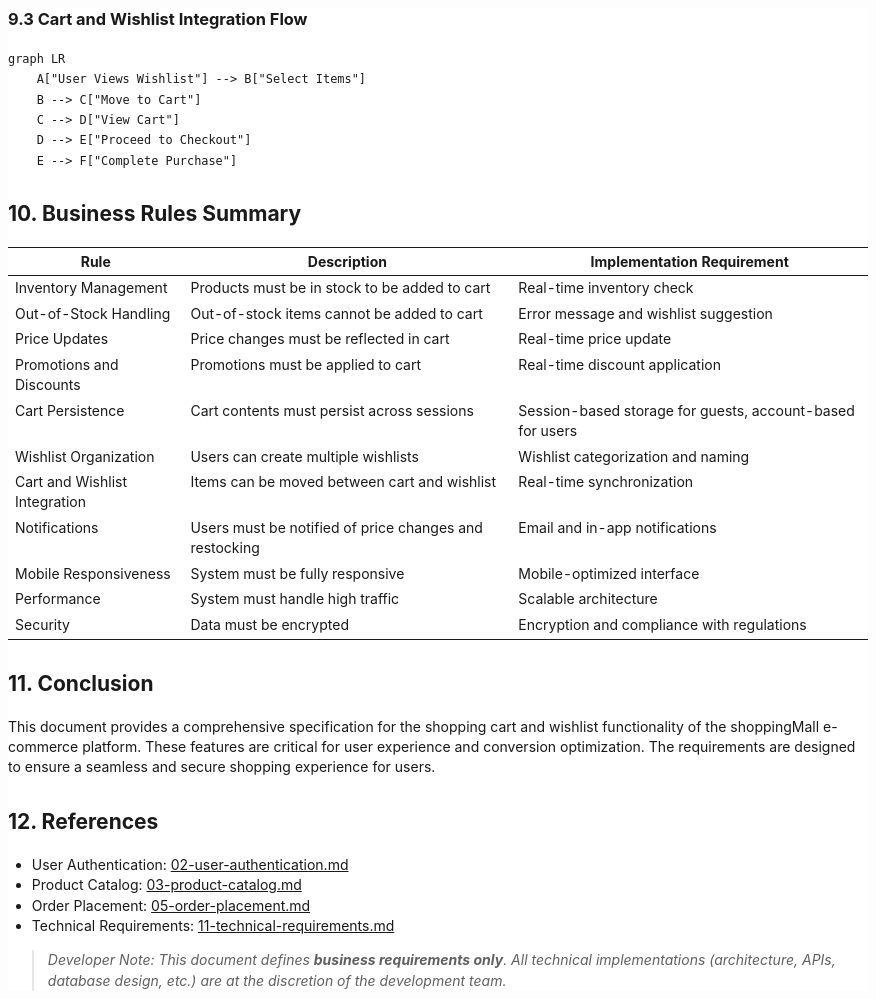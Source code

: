 ### 9.3 Cart and Wishlist Integration Flow

```mermaid
graph LR
    A["User Views Wishlist"] --> B["Select Items"]
    B --> C["Move to Cart"]
    C --> D["View Cart"]
    D --> E["Proceed to Checkout"]
    E --> F["Complete Purchase"]
```

## 10. Business Rules Summary

| Rule | Description | Implementation Requirement |
|------|-------------|---------------------------|
| Inventory Management | Products must be in stock to be added to cart | Real-time inventory check |
| Out-of-Stock Handling | Out-of-stock items cannot be added to cart | Error message and wishlist suggestion |
| Price Updates | Price changes must be reflected in cart | Real-time price update |
| Promotions and Discounts | Promotions must be applied to cart | Real-time discount application |
| Cart Persistence | Cart contents must persist across sessions | Session-based storage for guests, account-based for users |
| Wishlist Organization | Users can create multiple wishlists | Wishlist categorization and naming |
| Cart and Wishlist Integration | Items can be moved between cart and wishlist | Real-time synchronization |
| Notifications | Users must be notified of price changes and restocking | Email and in-app notifications |
| Mobile Responsiveness | System must be fully responsive | Mobile-optimized interface |
| Performance | System must handle high traffic | Scalable architecture |
| Security | Data must be encrypted | Encryption and compliance with regulations |

## 11. Conclusion

This document provides a comprehensive specification for the shopping cart and wishlist functionality of the shoppingMall e-commerce platform. These features are critical for user experience and conversion optimization. The requirements are designed to ensure a seamless and secure shopping experience for users.

## 12. References

- User Authentication: [02-user-authentication.md](./02-user-authentication.md)
- Product Catalog: [03-product-catalog.md](./03-product-catalog.md)
- Order Placement: [05-order-placement.md](./05-order-placement.md)
- Technical Requirements: [11-technical-requirements.md](./11-technical-requirements.md)

> *Developer Note: This document defines **business requirements only**. All technical implementations (architecture, APIs, database design, etc.) are at the discretion of the development team.*